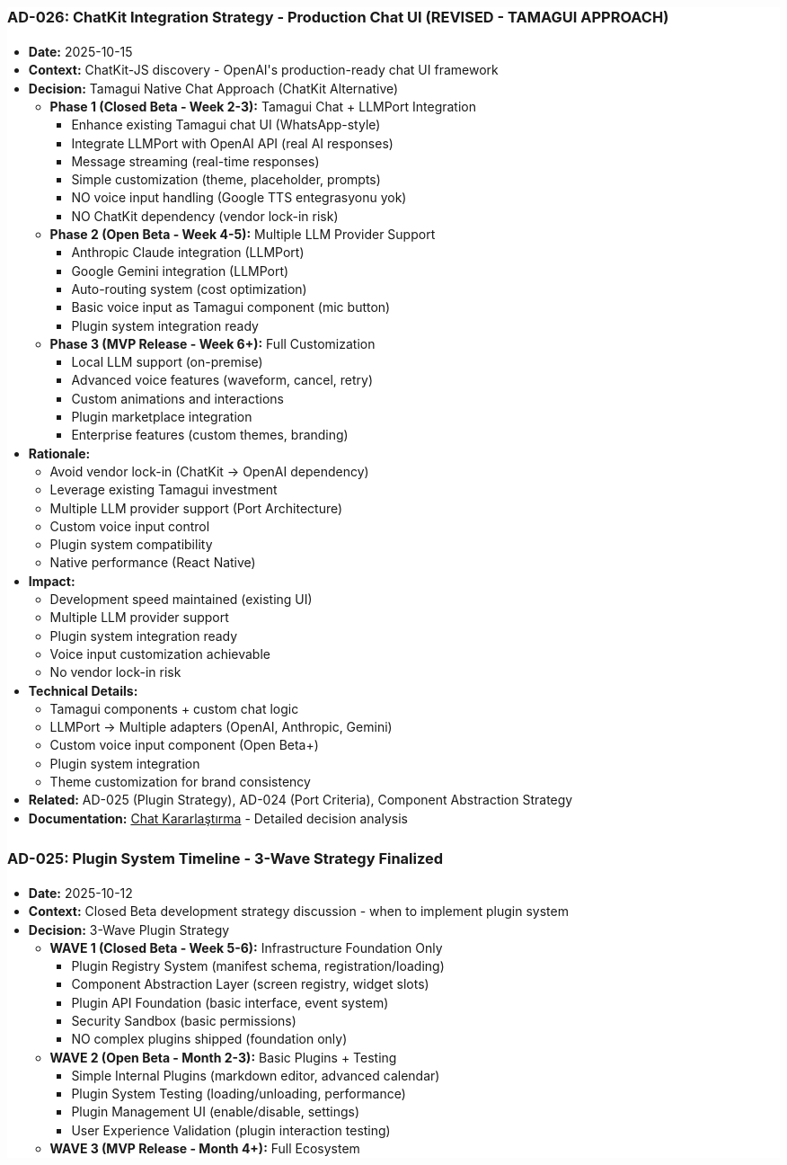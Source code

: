 ### AD-026: ChatKit Integration Strategy - Production Chat UI (REVISED - TAMAGUI APPROACH)
- **Date:** 2025-10-15
- **Context:** ChatKit-JS discovery - OpenAI's production-ready chat UI framework
- **Decision:** Tamagui Native Chat Approach (ChatKit Alternative)
  - **Phase 1 (Closed Beta - Week 2-3):** Tamagui Chat + LLMPort Integration
    - Enhance existing Tamagui chat UI (WhatsApp-style)
    - Integrate LLMPort with OpenAI API (real AI responses)
    - Message streaming (real-time responses)
    - Simple customization (theme, placeholder, prompts)
    - NO voice input handling (Google TTS entegrasyonu yok)
    - NO ChatKit dependency (vendor lock-in risk)
  - **Phase 2 (Open Beta - Week 4-5):** Multiple LLM Provider Support
    - Anthropic Claude integration (LLMPort)
    - Google Gemini integration (LLMPort)
    - Auto-routing system (cost optimization)
    - Basic voice input as Tamagui component (mic button)
    - Plugin system integration ready
  - **Phase 3 (MVP Release - Week 6+):** Full Customization
    - Local LLM support (on-premise)
    - Advanced voice features (waveform, cancel, retry)
    - Custom animations and interactions
    - Plugin marketplace integration
    - Enterprise features (custom themes, branding)
- **Rationale:**
  - Avoid vendor lock-in (ChatKit → OpenAI dependency)
  - Leverage existing Tamagui investment
  - Multiple LLM provider support (Port Architecture)
  - Custom voice input control
  - Plugin system compatibility
  - Native performance (React Native)
- **Impact:**
  - Development speed maintained (existing UI)
  - Multiple LLM provider support
  - Plugin system integration ready
  - Voice input customization achievable
  - No vendor lock-in risk
- **Technical Details:**
  - Tamagui components + custom chat logic
  - LLMPort → Multiple adapters (OpenAI, Anthropic, Gemini)
  - Custom voice input component (Open Beta+)
  - Plugin system integration
  - Theme customization for brand consistency
- **Related:** AD-025 (Plugin Strategy), AD-024 (Port Criteria), Component Abstraction Strategy
- **Documentation:** [Chat Kararlaştırma](CHAT_KARARLASTIRMA.md) - Detailed decision analysis

### AD-025: Plugin System Timeline - 3-Wave Strategy Finalized
- **Date:** 2025-10-12
- **Context:** Closed Beta development strategy discussion - when to implement plugin system
- **Decision:** 3-Wave Plugin Strategy
  - **WAVE 1 (Closed Beta - Week 5-6):** Infrastructure Foundation Only
    - Plugin Registry System (manifest schema, registration/loading)
    - Component Abstraction Layer (screen registry, widget slots)
    - Plugin API Foundation (basic interface, event system)
    - Security Sandbox (basic permissions)
    - NO complex plugins shipped (foundation only)
  - **WAVE 2 (Open Beta - Month 2-3):** Basic Plugins + Testing
    - Simple Internal Plugins (markdown editor, advanced calendar)
    - Plugin System Testing (loading/unloading, performance)
    - Plugin Management UI (enable/disable, settings)
    - User Experience Validation (plugin interaction testing)
  - **WAVE 3 (MVP Release - Month 4+):** Full Ecosystem